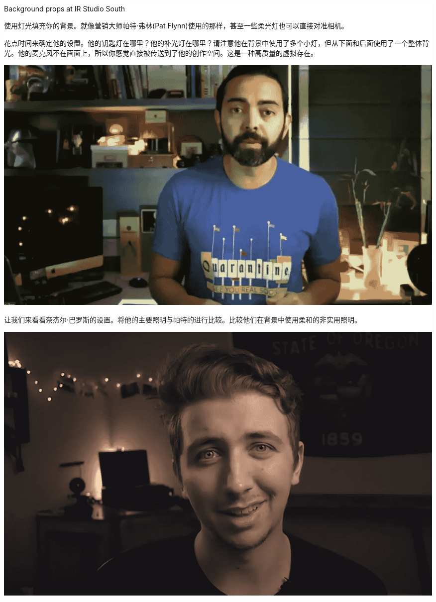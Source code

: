 Background props at IR Studio South

使用灯光填充你的背景。就像营销大师帕特·弗林(Pat Flynn)使用的那样，甚至一些柔光灯也可以直接对准相机。

花点时间来确定他的设置。他的钥匙灯在哪里？他的补光灯在哪里？请注意他在背景中使用了多个小灯，但从下面和后面使用了一个整体背光。他的麦克风不在画面上，所以你感觉直接被传送到了他的创作空间。这是一种高质量的虚拟存在。

![](img/b17a9cd4352d17d60f0510272b9dc215.png)

让我们来看看奈杰尔·巴罗斯的设置。将他的主要照明与帕特的进行比较。比较他们在背景中使用柔和的非实用照明。

![](img/419df112973ae0de9bd5c65a4926e96a.png)
